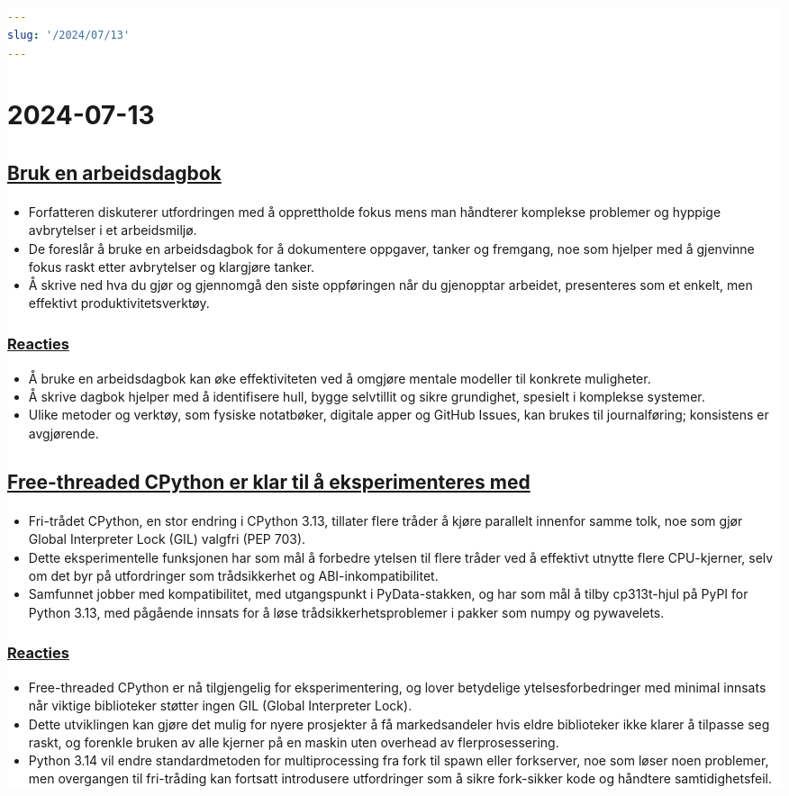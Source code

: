 ```yaml
---
slug: '/2024/07/13'
---
```


# 2024-07-13

## [Bruk en arbeidsdagbok](https://fev.al/posts/work-journal/)

- Forfatteren diskuterer utfordringen med å opprettholde fokus mens man håndterer komplekse problemer og hyppige avbrytelser i et arbeidsmiljø.
- De foreslår å bruke en arbeidsdagbok for å dokumentere oppgaver, tanker og fremgang, noe som hjelper med å gjenvinne fokus raskt etter avbrytelser og klargjøre tanker.
- Å skrive ned hva du gjør og gjennomgå den siste oppføringen når du gjenopptar arbeidet, presenteres som et enkelt, men effektivt produktivitetsverktøy.

### [Reacties](https://news.ycombinator.com/item?id=40950584)

- Å bruke en arbeidsdagbok kan øke effektiviteten ved å omgjøre mentale modeller til konkrete muligheter.
- Å skrive dagbok hjelper med å identifisere hull, bygge selvtillit og sikre grundighet, spesielt i komplekse systemer.
- Ulike metoder og verktøy, som fysiske notatbøker, digitale apper og GitHub Issues, kan brukes til journalføring; konsistens er avgjørende.

## [Free-threaded CPython er klar til å eksperimenteres med](https://labs.quansight.org/blog/free-threaded-python-rollout)

- Fri-trådet CPython, en stor endring i CPython 3.13, tillater flere tråder å kjøre parallelt innenfor samme tolk, noe som gjør Global Interpreter Lock (GIL) valgfri (PEP 703).
- Dette eksperimentelle funksjonen har som mål å forbedre ytelsen til flere tråder ved å effektivt utnytte flere CPU-kjerner, selv om det byr på utfordringer som trådsikkerhet og ABI-inkompatibilitet.
- Samfunnet jobber med kompatibilitet, med utgangspunkt i PyData-stakken, og har som mål å tilby cp313t-hjul på PyPI for Python 3.13, med pågående innsats for å løse trådsikkerhetsproblemer i pakker som numpy og pywavelets.

### [Reacties](https://news.ycombinator.com/item?id=40948806)

- Free-threaded CPython er nå tilgjengelig for eksperimentering, og lover betydelige ytelsesforbedringer med minimal innsats når viktige biblioteker støtter ingen GIL (Global Interpreter Lock).
- Dette utviklingen kan gjøre det mulig for nyere prosjekter å få markedsandeler hvis eldre biblioteker ikke klarer å tilpasse seg raskt, og forenkle bruken av alle kjerner på en maskin uten overhead av flerprosessering.
- Python 3.14 vil endre standardmetoden for multiprocessing fra fork til spawn eller forkserver, noe som løser noen problemer, men overgangen til fri-tråding kan fortsatt introdusere utfordringer som å sikre fork-sikker kode og håndtere samtidighetsfeil.

